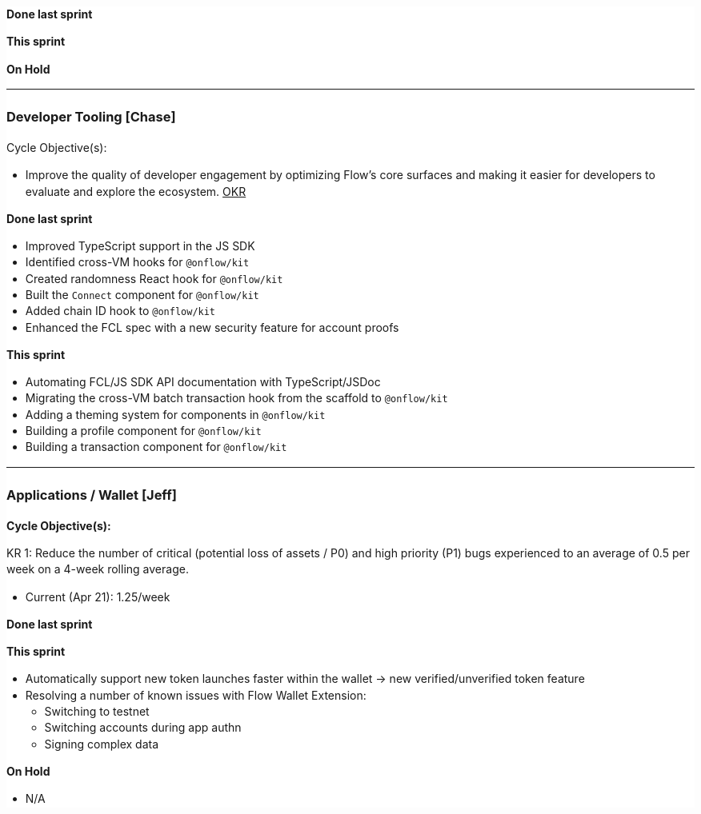 **Done last sprint**

**This sprint**

**On Hold**



---

### **Developer Tooling** \[Chase]

Cycle Objective(s):
- Improve the quality of developer engagement by optimizing Flow’s core surfaces and making it easier for developers to evaluate and explore the ecosystem. [OKR](https://github.com/onflow/flow-okrs/issues/109)

**Done last sprint**

- Improved TypeScript support in the JS SDK
- Identified cross-VM hooks for `@onflow/kit`
- Created randomness React hook for `@onflow/kit`
- Built the `Connect` component for `@onflow/kit`
- Added chain ID hook to `@onflow/kit`
- Enhanced the FCL spec with a new security feature for account proofs

**This sprint**

- Automating FCL/JS SDK API documentation with TypeScript/JSDoc
- Migrating the cross-VM batch transaction hook from the scaffold to `@onflow/kit`
- Adding a theming system for components in `@onflow/kit`
- Building a profile component for `@onflow/kit`
- Building a transaction component for `@onflow/kit`

---

### Applications / Wallet [Jeff]

**Cycle Objective(s):**

KR 1: Reduce the number of critical (potential loss of assets / P0) and high priority (P1) bugs experienced to an average of 0.5 per week on a 4-week rolling average.
 - Current (Apr 21): 1.25/week

**Done last sprint**

**This sprint**

- Automatically support new token launches faster within the wallet -> new verified/unverified token feature
- Resolving a number of known issues with Flow Wallet Extension:
  - Switching to testnet
  - Switching accounts during app authn
  - Signing complex data

**On Hold**

- N/A
